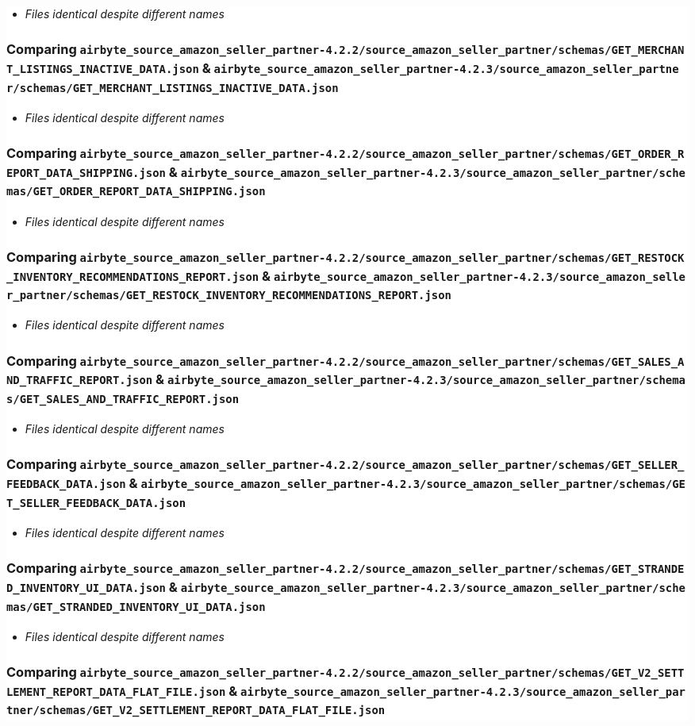  * *Files identical despite different names*

### Comparing `airbyte_source_amazon_seller_partner-4.2.2/source_amazon_seller_partner/schemas/GET_MERCHANT_LISTINGS_INACTIVE_DATA.json` & `airbyte_source_amazon_seller_partner-4.2.3/source_amazon_seller_partner/schemas/GET_MERCHANT_LISTINGS_INACTIVE_DATA.json`

 * *Files identical despite different names*

### Comparing `airbyte_source_amazon_seller_partner-4.2.2/source_amazon_seller_partner/schemas/GET_ORDER_REPORT_DATA_SHIPPING.json` & `airbyte_source_amazon_seller_partner-4.2.3/source_amazon_seller_partner/schemas/GET_ORDER_REPORT_DATA_SHIPPING.json`

 * *Files identical despite different names*

### Comparing `airbyte_source_amazon_seller_partner-4.2.2/source_amazon_seller_partner/schemas/GET_RESTOCK_INVENTORY_RECOMMENDATIONS_REPORT.json` & `airbyte_source_amazon_seller_partner-4.2.3/source_amazon_seller_partner/schemas/GET_RESTOCK_INVENTORY_RECOMMENDATIONS_REPORT.json`

 * *Files identical despite different names*

### Comparing `airbyte_source_amazon_seller_partner-4.2.2/source_amazon_seller_partner/schemas/GET_SALES_AND_TRAFFIC_REPORT.json` & `airbyte_source_amazon_seller_partner-4.2.3/source_amazon_seller_partner/schemas/GET_SALES_AND_TRAFFIC_REPORT.json`

 * *Files identical despite different names*

### Comparing `airbyte_source_amazon_seller_partner-4.2.2/source_amazon_seller_partner/schemas/GET_SELLER_FEEDBACK_DATA.json` & `airbyte_source_amazon_seller_partner-4.2.3/source_amazon_seller_partner/schemas/GET_SELLER_FEEDBACK_DATA.json`

 * *Files identical despite different names*

### Comparing `airbyte_source_amazon_seller_partner-4.2.2/source_amazon_seller_partner/schemas/GET_STRANDED_INVENTORY_UI_DATA.json` & `airbyte_source_amazon_seller_partner-4.2.3/source_amazon_seller_partner/schemas/GET_STRANDED_INVENTORY_UI_DATA.json`

 * *Files identical despite different names*

### Comparing `airbyte_source_amazon_seller_partner-4.2.2/source_amazon_seller_partner/schemas/GET_V2_SETTLEMENT_REPORT_DATA_FLAT_FILE.json` & `airbyte_source_amazon_seller_partner-4.2.3/source_amazon_seller_partner/schemas/GET_V2_SETTLEMENT_REPORT_DATA_FLAT_FILE.json`

